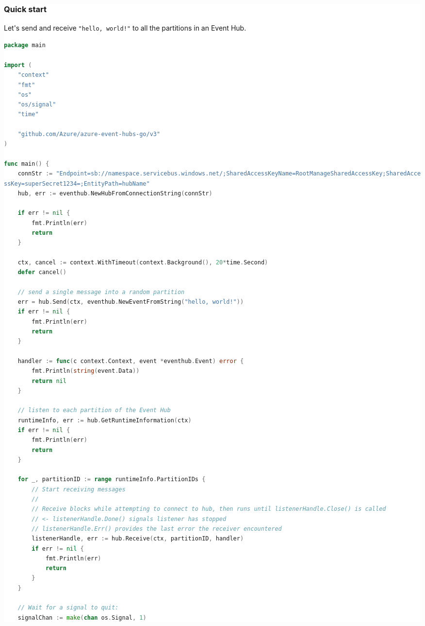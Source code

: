 ### Quick start
Let's send and receive `"hello, world!"` to all the partitions in an Event Hub.
```go
package main

import (
	"context"
	"fmt"
	"os"
	"os/signal"
	"time"
	
	"github.com/Azure/azure-event-hubs-go/v3"
)

func main() {
	connStr := "Endpoint=sb://namespace.servicebus.windows.net/;SharedAccessKeyName=RootManageSharedAccessKey;SharedAccessKey=superSecret1234=;EntityPath=hubName"
	hub, err := eventhub.NewHubFromConnectionString(connStr)

	if err != nil {
		fmt.Println(err)
		return
	}

	ctx, cancel := context.WithTimeout(context.Background(), 20*time.Second)
	defer cancel()

	// send a single message into a random partition
	err = hub.Send(ctx, eventhub.NewEventFromString("hello, world!"))
	if err != nil {
		fmt.Println(err)
		return
	}

	handler := func(c context.Context, event *eventhub.Event) error {
		fmt.Println(string(event.Data))
		return nil
	}

	// listen to each partition of the Event Hub
	runtimeInfo, err := hub.GetRuntimeInformation(ctx)
	if err != nil {
		fmt.Println(err)
		return
	}
	
	for _, partitionID := range runtimeInfo.PartitionIDs { 
		// Start receiving messages 
		// 
		// Receive blocks while attempting to connect to hub, then runs until listenerHandle.Close() is called 
		// <- listenerHandle.Done() signals listener has stopped
		// listenerHandle.Err() provides the last error the receiver encountered 
		listenerHandle, err := hub.Receive(ctx, partitionID, handler)
		if err != nil {
			fmt.Println(err)
			return
		}
    }

	// Wait for a signal to quit:
	signalChan := make(chan os.Signal, 1)
```